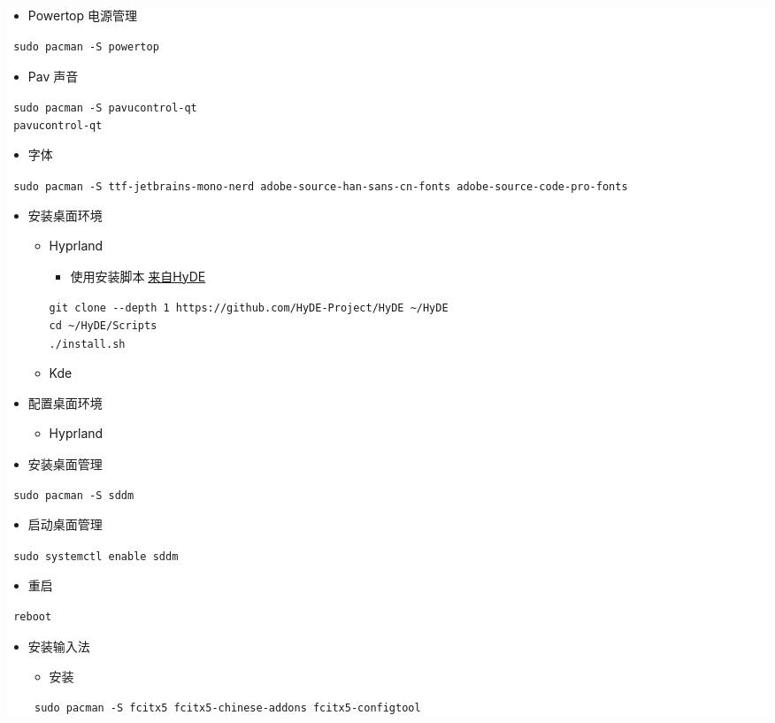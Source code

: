   - Powertop 电源管理

  ```text
   sudo pacman -S powertop
  ```

  - Pav 声音

  ```text
   sudo pacman -S pavucontrol-qt
   pavucontrol-qt
  ```

  - 字体

  ```text
   sudo pacman -S ttf-jetbrains-mono-nerd adobe-source-han-sans-cn-fonts adobe-source-code-pro-fonts
  ```

- 安装桌面环境

  - Hyprland

    - 使用安装脚本 [来自HyDE](https://github.com/HyDE-Project/HyDE/tree/master)

    ```text
    git clone --depth 1 https://github.com/HyDE-Project/HyDE ~/HyDE
    cd ~/HyDE/Scripts
    ./install.sh
    ```

  - Kde

- 配置桌面环境

  - Hyprland

- 安装桌面管理

```text
 sudo pacman -S sddm
```

- 启动桌面管理

```text
 sudo systemctl enable sddm
```

- 重启

```text
 reboot
```

- 安装输入法

  - 安装

  ```text
   sudo pacman -S fcitx5 fcitx5-chinese-addons fcitx5-configtool
  ```
